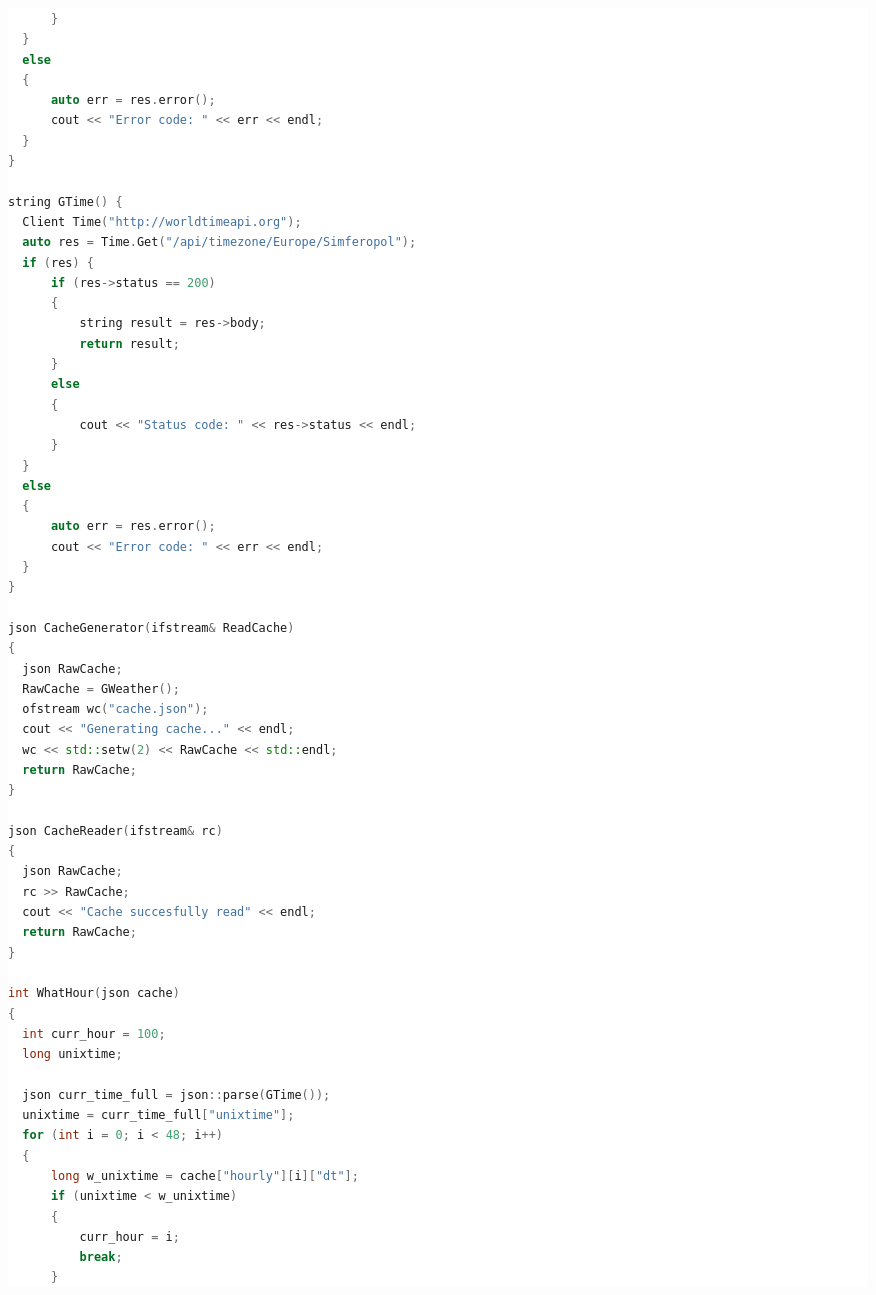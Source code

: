   ```c++
        }
    }
    else
    {
        auto err = res.error();
        cout << "Error code: " << err << endl;
    }
}

string GTime() {
    Client Time("http://worldtimeapi.org");
    auto res = Time.Get("/api/timezone/Europe/Simferopol");
    if (res) {
        if (res->status == 200)
        {
            string result = res->body;
            return result;
        }
        else
        {
            cout << "Status code: " << res->status << endl;
        }
    }
    else
    {
        auto err = res.error();
        cout << "Error code: " << err << endl;
    }
}

json CacheGenerator(ifstream& ReadCache)
{
    json RawCache;
    RawCache = GWeather();
    ofstream wc("cache.json");
    cout << "Generating cache..." << endl;
    wc << std::setw(2) << RawCache << std::endl;
    return RawCache;
}

json CacheReader(ifstream& rc)
{
    json RawCache;
    rc >> RawCache;
    cout << "Cache succesfully read" << endl;
    return RawCache;
}

int WhatHour(json cache)
{
    int curr_hour = 100;
    long unixtime;

    json curr_time_full = json::parse(GTime());
    unixtime = curr_time_full["unixtime"];
    for (int i = 0; i < 48; i++)
    {
        long w_unixtime = cache["hourly"][i]["dt"];
        if (unixtime < w_unixtime)
        {
            curr_hour = i;
            break;
        }
  ```